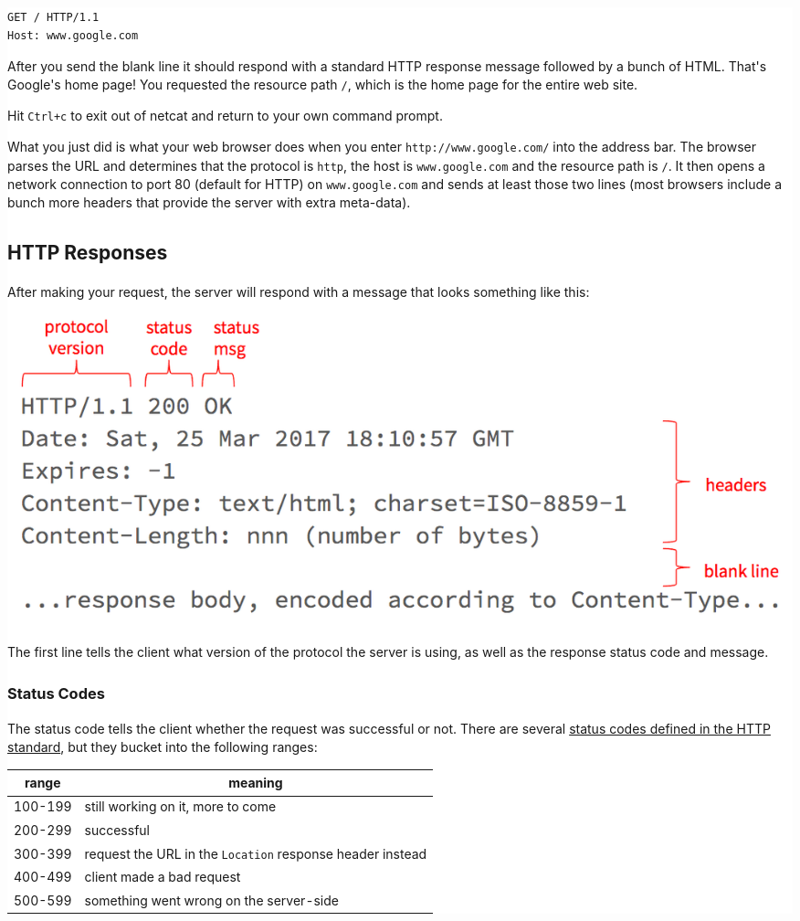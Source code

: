 ```bash
GET / HTTP/1.1
Host: www.google.com

```

After you send the blank line it should respond with a standard HTTP response message followed by a bunch of HTML. That's Google's home page! You requested the resource path `/`, which is the home page for the entire web site.

Hit `Ctrl+c` to exit out of netcat and return to your own command prompt.

What you just did is what your web browser does when you enter `http://www.google.com/` into the address bar. The browser parses the URL and determines that the protocol is `http`, the host is `www.google.com` and the resource path is `/`. It then opens a network connection to port 80 (default for HTTP) on `www.google.com` and sends at least those two lines (most browsers include a bunch more headers that provide the server with extra meta-data).

## HTTP Responses

After making your request, the server will respond with a message that looks something like this:

![HTTP response message format](img/http-resp.png)

The first line tells the client what version of the protocol the server is using, as well as the response status code and message.

### Status Codes

The status code tells the client whether the request was successful or not. There are several [status codes defined in the HTTP standard](https://www.w3.org/Protocols/rfc2616/rfc2616-sec10.html), but they bucket into the following ranges:

range | meaning
------|--------
100-199 | still working on it, more to come
200-299 | successful
300-399 | request the URL in the `Location` response header instead
400-499 | client made a bad request
500-599 | something went wrong on the server-side
